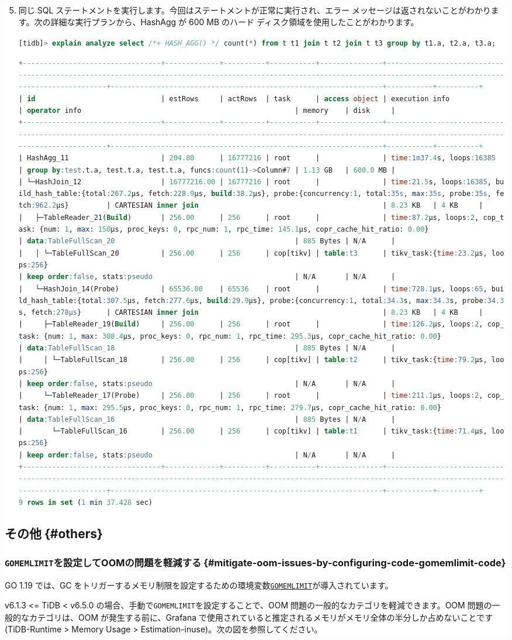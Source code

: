 5.  同じ SQL ステートメントを実行します。今回はステートメントが正常に実行され、エラー メッセージは返されないことがわかります。次の詳細な実行プランから、HashAgg が 600 MB のハード ディスク領域を使用したことがわかります。

    ```sql
    [tidb]> explain analyze select /*+ HASH_AGG() */ count(*) from t t1 join t t2 join t t3 group by t1.a, t2.a, t3.a;
    ```

    ```sql
    +---------------------------------+-------------+----------+-----------+---------------+---------------------------------------------------------------------------------------------------------------------------------------------------------------------+-----------------------------------------------------------------+-----------+----------+
    | id                              | estRows     | actRows  | task      | access object | execution info                                                                                                                                                      | operator info                                                   | memory    | disk     |
    +---------------------------------+-------------+----------+-----------+---------------+---------------------------------------------------------------------------------------------------------------------------------------------------------------------+-----------------------------------------------------------------+-----------+----------+
    | HashAgg_11                      | 204.80      | 16777216 | root      |               | time:1m37.4s, loops:16385                                                                                                                                           | group by:test.t.a, test.t.a, test.t.a, funcs:count(1)->Column#7 | 1.13 GB   | 600.0 MB |
    | └─HashJoin_12                   | 16777216.00 | 16777216 | root      |               | time:21.5s, loops:16385, build_hash_table:{total:267.2µs, fetch:228.9µs, build:38.2µs}, probe:{concurrency:1, total:35s, max:35s, probe:35s, fetch:962.2µs}         | CARTESIAN inner join                                            | 8.23 KB   | 4 KB     |
    |   ├─TableReader_21(Build)       | 256.00      | 256      | root      |               | time:87.2µs, loops:2, cop_task: {num: 1, max: 150µs, proc_keys: 0, rpc_num: 1, rpc_time: 145.1µs, copr_cache_hit_ratio: 0.00}                                       | data:TableFullScan_20                                           | 885 Bytes | N/A      |
    |   │ └─TableFullScan_20          | 256.00      | 256      | cop[tikv] | table:t3      | tikv_task:{time:23.2µs, loops:256}                                                                                                                                  | keep order:false, stats:pseudo                                  | N/A       | N/A      |
    |   └─HashJoin_14(Probe)          | 65536.00    | 65536    | root      |               | time:728.1µs, loops:65, build_hash_table:{total:307.5µs, fetch:277.6µs, build:29.9µs}, probe:{concurrency:1, total:34.3s, max:34.3s, probe:34.3s, fetch:278µs}      | CARTESIAN inner join                                            | 8.23 KB   | 4 KB     |
    |     ├─TableReader_19(Build)     | 256.00      | 256      | root      |               | time:126.2µs, loops:2, cop_task: {num: 1, max: 308.4µs, proc_keys: 0, rpc_num: 1, rpc_time: 295.3µs, copr_cache_hit_ratio: 0.00}                                    | data:TableFullScan_18                                           | 885 Bytes | N/A      |
    |     │ └─TableFullScan_18        | 256.00      | 256      | cop[tikv] | table:t2      | tikv_task:{time:79.2µs, loops:256}                                                                                                                                  | keep order:false, stats:pseudo                                  | N/A       | N/A      |
    |     └─TableReader_17(Probe)     | 256.00      | 256      | root      |               | time:211.1µs, loops:2, cop_task: {num: 1, max: 295.5µs, proc_keys: 0, rpc_num: 1, rpc_time: 279.7µs, copr_cache_hit_ratio: 0.00}                                    | data:TableFullScan_16                                           | 885 Bytes | N/A      |
    |       └─TableFullScan_16        | 256.00      | 256      | cop[tikv] | table:t1      | tikv_task:{time:71.4µs, loops:256}                                                                                                                                  | keep order:false, stats:pseudo                                  | N/A       | N/A      |
    +---------------------------------+-------------+----------+-----------+---------------+---------------------------------------------------------------------------------------------------------------------------------------------------------------------+-----------------------------------------------------------------+-----------+----------+
    9 rows in set (1 min 37.428 sec)
    ```

## その他 {#others}

### <code>GOMEMLIMIT</code>を設定してOOMの問題を軽減する {#mitigate-oom-issues-by-configuring-code-gomemlimit-code}

GO 1.19 では、GC をトリガーするメモリ制限を設定するための環境変数[`GOMEMLIMIT`](https://pkg.go.dev/runtime@go1.19#hdr-Environment_Variables)が導入されています。

v6.1.3 &lt;= TiDB &lt; v6.5.0 の場合、手動で`GOMEMLIMIT`を設定することで、OOM 問題の一般的なカテゴリを軽減できます。OOM 問題の一般的なカテゴリは、OOM が発生する前に、Grafana で使用されていると推定されるメモリがメモリ全体の半分しか占めないことです (TiDB-Runtime &gt; Memory Usage &gt; Estimation-inuse)。次の図を参照してください。
